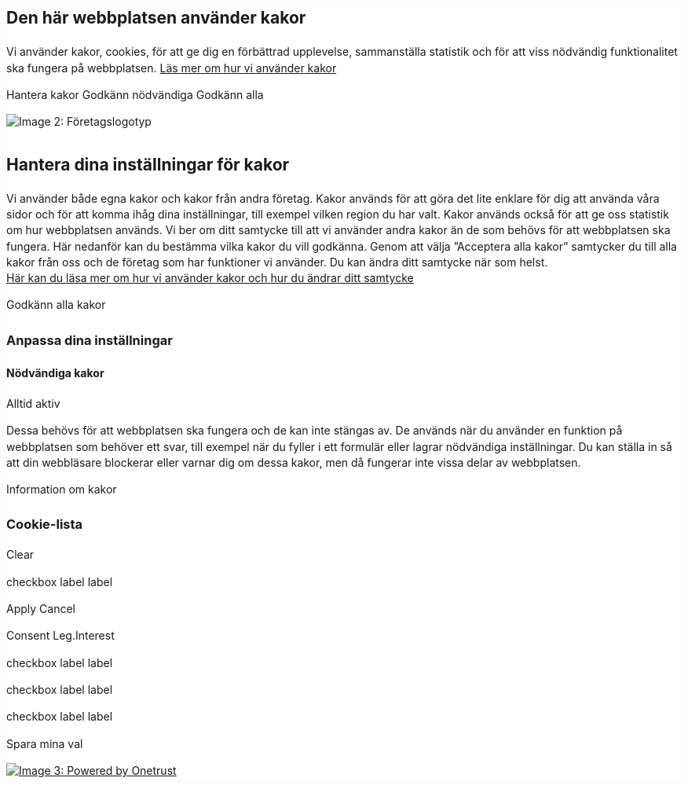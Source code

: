 Den här webbplatsen använder kakor
----------------------------------

Vi använder kakor, cookies, för att ge dig en förbättrad upplevelse, sammanställa statistik och för att viss nödvändig funktionalitet ska fungera på webbplatsen. [Läs mer om hur vi använder kakor](https://www.1177.se/om-1177/1177.se/hantering-av-kakor-cookies-pa-1177.se/)

Hantera kakor Godkänn nödvändiga Godkänn alla

![Image 2: Företagslogotyp](https://www.1177.se/logos/static/ot_company_logo.png)

Hantera dina inställningar för kakor
------------------------------------

Vi använder både egna kakor och kakor från andra företag. Kakor används för att göra det lite enklare för dig att använda våra sidor och för att komma ihåg dina inställningar, till exempel vilken region du har valt. Kakor används också för att ge oss statistik om hur webbplatsen används. Vi ber om ditt samtycke till att vi använder andra kakor än de som behövs för att webbplatsen ska fungera. Här nedanför kan du bestämma vilka kakor du vill godkänna. Genom att välja ”Acceptera alla kakor” samtycker du till alla kakor från oss och de företag som har funktioner vi använder. Du kan ändra ditt samtycke när som helst.   
[Här kan du läsa mer om hur vi använder kakor och hur du ändrar ditt samtycke](https://www.1177.se/om-1177/1177.se/hantering-av-kakor-cookies-pa-1177.se/)

Godkänn alla kakor

### Anpassa dina inställningar

#### Nödvändiga kakor

Alltid aktiv

Dessa behövs för att webbplatsen ska fungera och de kan inte stängas av. De används när du använder en funktion på webbplatsen som behöver ett svar, till exempel när du fyller i ett formulär eller lagrar nödvändiga inställningar. Du kan ställa in så att din webbläsare blockerar eller varnar dig om dessa kakor, men då fungerar inte vissa delar av webbplatsen.

Information om kakor‎

### Cookie-lista

 

Clear

 checkbox label label

Apply Cancel

Consent Leg.Interest

 checkbox label label

 checkbox label label

 checkbox label label

Spara mina val

[![Image 3: Powered by Onetrust](https://www.1177.se/logos/static/powered_by_logo.svg)](https://www.onetrust.com/products/cookie-consent/)